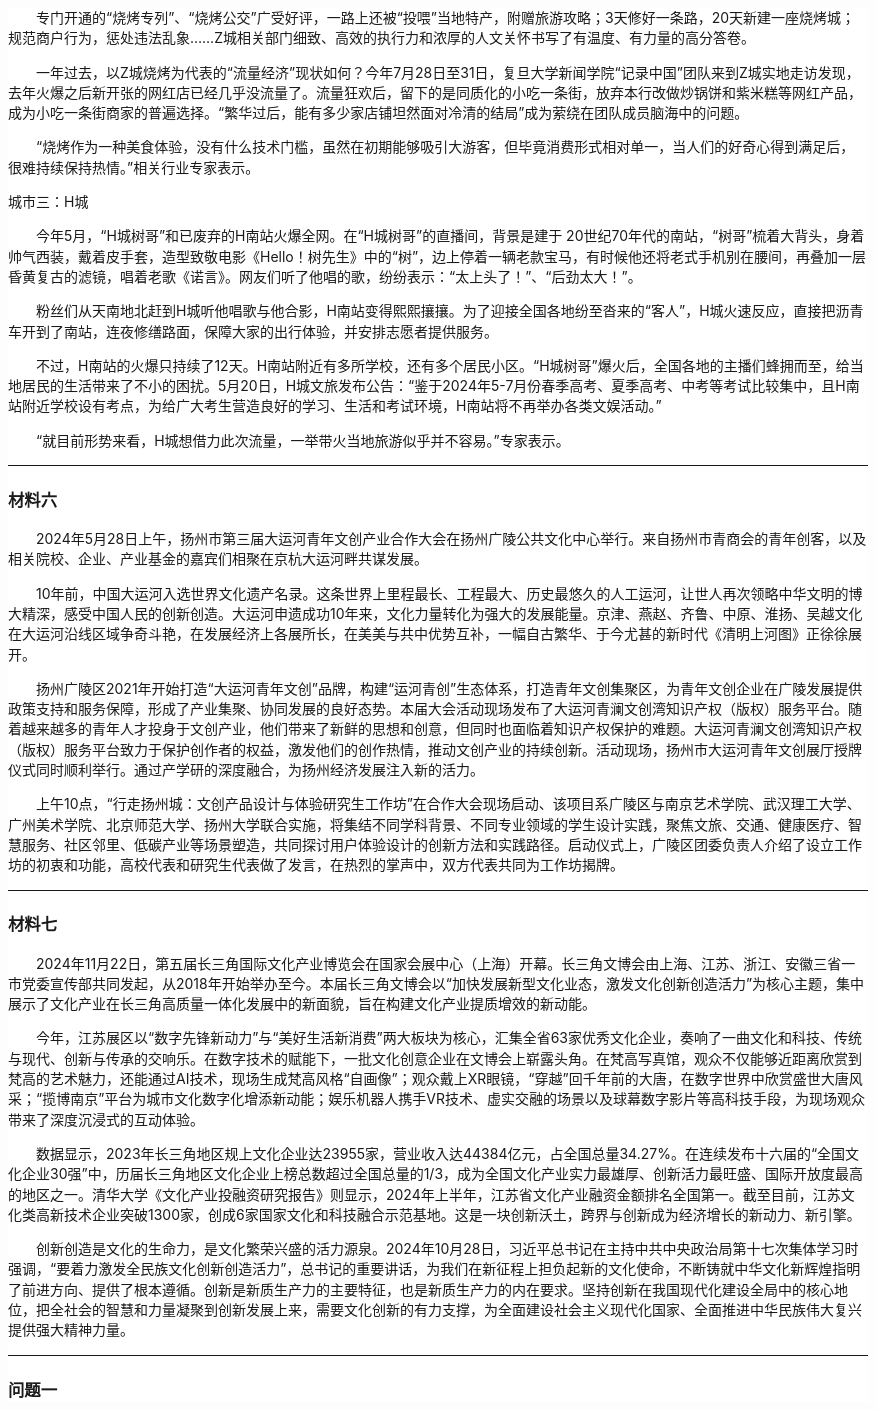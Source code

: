 　　专门开通的“烧烤专列”、“烧烤公交”广受好评，一路上还被“投喂”当地特产，附赠旅游攻略；3天修好一条路，20天新建一座烧烤城；规范商户行为，惩处违法乱象……Z城相关部门细致、高效的执行力和浓厚的人文关怀书写了有温度、有力量的高分答卷。

　　一年过去，以Z城烧烤为代表的“流量经济”现状如何？今年7月28日至31日，复旦大学新闻学院“记录中国”团队来到Z城实地走访发现，去年火爆之后新开张的网红店已经几乎没流量了。流量狂欢后，留下的是同质化的小吃一条街，放弃本行改做炒锅饼和紫米糕等网红产品，成为小吃一条街商家的普遍选择。“繁华过后，能有多少家店铺坦然面对冷清的结局”成为萦绕在团队成员脑海中的问题。

　　“烧烤作为一种美食体验，没有什么技术门槛，虽然在初期能够吸引大游客，但毕竟消费形式相对单一，当人们的好奇心得到满足后，很难持续保持热情。”相关行业专家表示。

城市三：H城

　　今年5月，“H城树哥”和已废弃的H南站火爆全网。在“H城树哥”的直播间，背景是建于 20世纪70年代的南站，“树哥”梳着大背头，身着帅气西装，戴着皮手套，造型致敬电影《Hello！树先生》中的“树”，边上停着一辆老款宝马，有时候他还将老式手机别在腰间，再叠加一层昏黄复古的滤镜，唱着老歌《诺言》。网友们听了他唱的歌，纷纷表示：“太上头了！”、“后劲太大！”。

　　粉丝们从天南地北赶到H城听他唱歌与他合影，H南站变得熙熙攘攘。为了迎接全国各地纷至沓来的“客人”，H城火速反应，直接把沥青车开到了南站，连夜修缮路面，保障大家的出行体验，并安排志愿者提供服务。

　　不过，H南站的火爆只持续了12天。H南站附近有多所学校，还有多个居民小区。“H城树哥”爆火后，全国各地的主播们蜂拥而至，给当地居民的生活带来了不小的困扰。5月20日，H城文旅发布公告：“鉴于2024年5-7月份春季高考、夏季高考、中考等考试比较集中，且H南站附近学校设有考点，为给广大考生营造良好的学习、生活和考试环境，H南站将不再举办各类文娱活动。”

　　“就目前形势来看，H城想借力此次流量，一举带火当地旅游似乎并不容易。”专家表示。

------

### 材料六

　　2024年5月28日上午，扬州市第三届大运河青年文创产业合作大会在扬州广陵公共文化中心举行。来自扬州市青商会的青年创客，以及相关院校、企业、产业基金的嘉宾们相聚在京杭大运河畔共谋发展。

　　10年前，中国大运河入选世界文化遗产名录。这条世界上里程最长、工程最大、历史最悠久的人工运河，让世人再次领略中华文明的博大精深，感受中国人民的创新创造。大运河申遗成功10年来，文化力量转化为强大的发展能量。京津、燕赵、齐鲁、中原、淮扬、吴越文化在大运河沿线区域争奇斗艳，在发展经济上各展所长，在美美与共中优势互补，一幅自古繁华、于今尤甚的新时代《清明上河图》正徐徐展开。

　　扬州广陵区2021年开始打造“大运河青年文创”品牌，构建“运河青创”生态体系，打造青年文创集聚区，为青年文创企业在广陵发展提供政策支持和服务保障，形成了产业集聚、协同发展的良好态势。本届大会活动现场发布了大运河青澜文创湾知识产权（版权）服务平台。随着越来越多的青年人才投身于文创产业，他们带来了新鲜的思想和创意，但同时也面临着知识产权保护的难题。大运河青澜文创湾知识产权（版权）服务平台致力于保护创作者的权益，激发他们的创作热情，推动文创产业的持续创新。活动现场，扬州市大运河青年文创展厅授牌仪式同时顺利举行。通过产学研的深度融合，为扬州经济发展注入新的活力。

　　上午10点，“行走扬州城：文创产品设计与体验研究生工作坊”在合作大会现场启动、该项目系广陵区与南京艺术学院、武汉理工大学、广州美术学院、北京师范大学、扬州大学联合实施，将集结不同学科背景、不同专业领域的学生设计实践，聚焦文旅、交通、健康医疗、智慧服务、社区邻里、低碳产业等场景塑造，共同探讨用户体验设计的创新方法和实践路径。启动仪式上，广陵区团委负责人介绍了设立工作坊的初衷和功能，高校代表和研究生代表做了发言，在热烈的掌声中，双方代表共同为工作坊揭牌。

------

### 材料七

　　2024年11月22日，第五届长三角国际文化产业博览会在国家会展中心（上海）开幕。长三角文博会由上海、江苏、浙江、安徽三省一市党委宣传部共同发起，从2018年开始举办至今。本届长三角文博会以“加快发展新型文化业态，激发文化创新创造活力”为核心主题，集中展示了文化产业在长三角高质量一体化发展中的新面貌，旨在构建文化产业提质增效的新动能。

　　今年，江苏展区以“数字先锋新动力”与“美好生活新消费”两大板块为核心，汇集全省63家优秀文化企业，奏响了一曲文化和科技、传统与现代、创新与传承的交响乐。在数字技术的赋能下，一批文化创意企业在文博会上崭露头角。在梵高写真馆，观众不仅能够近距离欣赏到梵高的艺术魅力，还能通过AI技术，现场生成梵高风格“自画像”；观众戴上XR眼镜，“穿越”回千年前的大唐，在数字世界中欣赏盛世大唐风采；“揽博南京”平台为城市文化数字化增添新动能；娱乐机器人携手VR技术、虚实交融的场景以及球幕数字影片等高科技手段，为现场观众带来了深度沉浸式的互动体验。

　　数据显示，2023年长三角地区规上文化企业达23955家，营业收入达44384亿元，占全国总量34.27%。在连续发布十六届的“全国文化企业30强”中，历届长三角地区文化企业上榜总数超过全国总量的1/3，成为全国文化产业实力最雄厚、创新活力最旺盛、国际开放度最高的地区之一。清华大学《文化产业投融资研究报告》则显示，2024年上半年，江苏省文化产业融资金额排名全国第一。截至目前，江苏文化类高新技术企业突破1300家，创成6家国家文化和科技融合示范基地。这是一块创新沃土，跨界与创新成为经济增长的新动力、新引擎。

　　创新创造是文化的生命力，是文化繁荣兴盛的活力源泉。2024年10月28日，习近平总书记在主持中共中央政治局第十七次集体学习时强调，“要着力激发全民族文化创新创造活力”，总书记的重要讲话，为我们在新征程上担负起新的文化使命，不断铸就中华文化新辉煌指明了前进方向、提供了根本遵循。创新是新质生产力的主要特征，也是新质生产力的内在要求。坚持创新在我国现代化建设全局中的核心地位，把全社会的智慧和力量凝聚到创新发展上来，需要文化创新的有力支撑，为全面建设社会主义现代化国家、全面推进中华民族伟大复兴提供强大精神力量。

------

### 问题一
